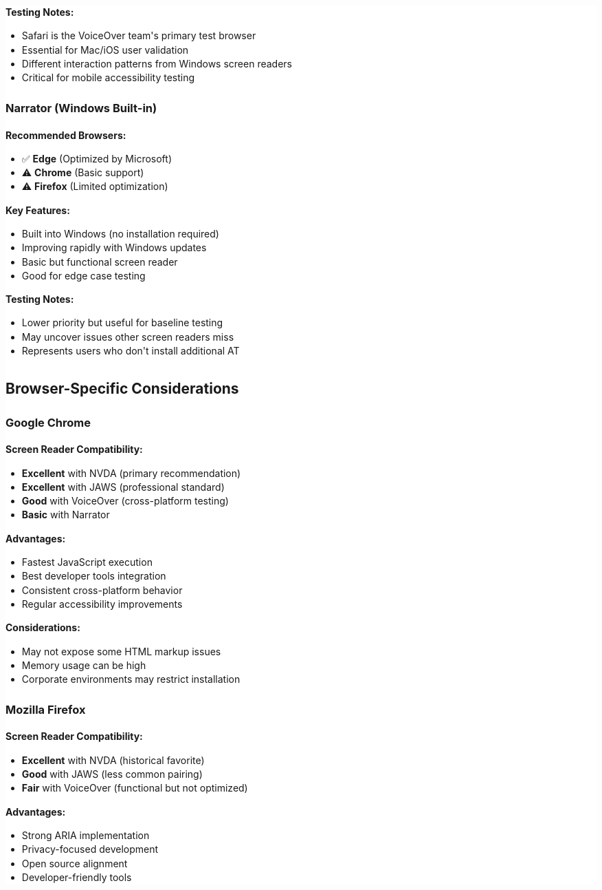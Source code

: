 **Testing Notes:**
- Safari is the VoiceOver team's primary test browser
- Essential for Mac/iOS user validation
- Different interaction patterns from Windows screen readers
- Critical for mobile accessibility testing

### Narrator (Windows Built-in)
**Recommended Browsers:**
- ✅ **Edge** (Optimized by Microsoft)
- ⚠️ **Chrome** (Basic support)
- ⚠️ **Firefox** (Limited optimization)

**Key Features:**
- Built into Windows (no installation required)
- Improving rapidly with Windows updates
- Basic but functional screen reader
- Good for edge case testing

**Testing Notes:**
- Lower priority but useful for baseline testing
- May uncover issues other screen readers miss
- Represents users who don't install additional AT

## Browser-Specific Considerations

### Google Chrome
**Screen Reader Compatibility:**
- **Excellent** with NVDA (primary recommendation)
- **Excellent** with JAWS (professional standard)  
- **Good** with VoiceOver (cross-platform testing)
- **Basic** with Narrator

**Advantages:**
- Fastest JavaScript execution
- Best developer tools integration
- Consistent cross-platform behavior
- Regular accessibility improvements

**Considerations:**
- May not expose some HTML markup issues
- Memory usage can be high
- Corporate environments may restrict installation

### Mozilla Firefox  
**Screen Reader Compatibility:**
- **Excellent** with NVDA (historical favorite)
- **Good** with JAWS (less common pairing)
- **Fair** with VoiceOver (functional but not optimized)

**Advantages:**
- Strong ARIA implementation
- Privacy-focused development
- Open source alignment
- Developer-friendly tools
